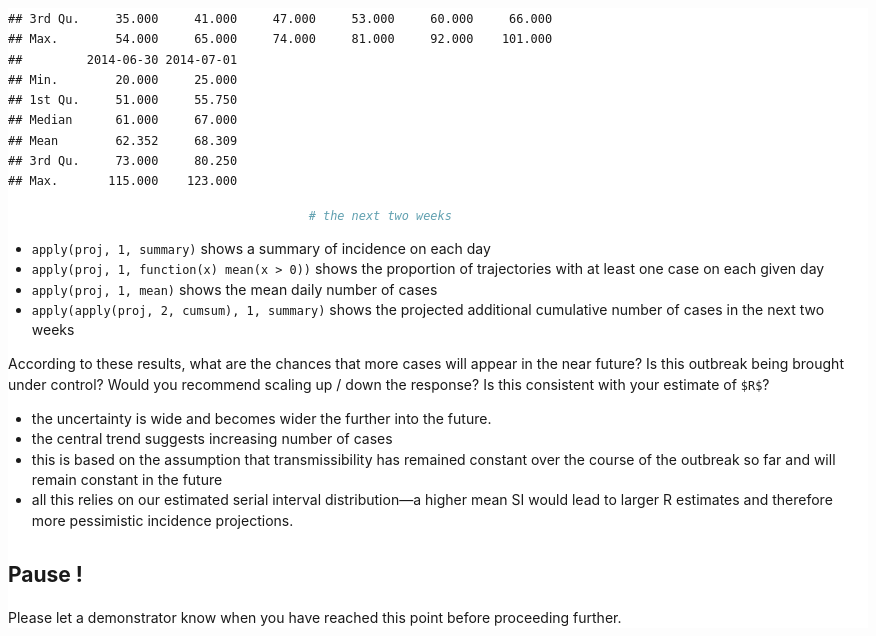     ## 3rd Qu.     35.000     41.000     47.000     53.000     60.000     66.000
    ## Max.        54.000     65.000     74.000     81.000     92.000    101.000
    ##         2014-06-30 2014-07-01
    ## Min.        20.000     25.000
    ## 1st Qu.     51.000     55.750
    ## Median      61.000     67.000
    ## Mean        62.352     68.309
    ## 3rd Qu.     73.000     80.250
    ## Max.       115.000    123.000

``` r
                                          # the next two weeks
```

  - `apply(proj, 1, summary)` shows a summary of incidence on each day
  - `apply(proj, 1, function(x) mean(x > 0))` shows the proportion of
    trajectories with at least one case on each given day
  - `apply(proj, 1, mean)` shows the mean daily number of cases
  - `apply(apply(proj, 2, cumsum), 1, summary)` shows the projected
    additional cumulative number of cases in the next two weeks

According to these results, what are the chances that more cases will
appear in the near future? Is this outbreak being brought under control?
Would you recommend scaling up / down the response? Is this consistent
with your estimate of `$R$`?

  - the uncertainty is wide and becomes wider the further into the
    future.
  - the central trend suggests increasing number of cases
  - this is based on the assumption that transmissibility has remained
    constant over the course of the outbreak so far and will remain
    constant in the future
  - all this relies on our estimated serial interval distribution—a
    higher mean SI would lead to larger R estimates and therefore more
    pessimistic incidence projections.

## Pause \!

Please let a demonstrator know when you have reached this point before
proceeding
further.
